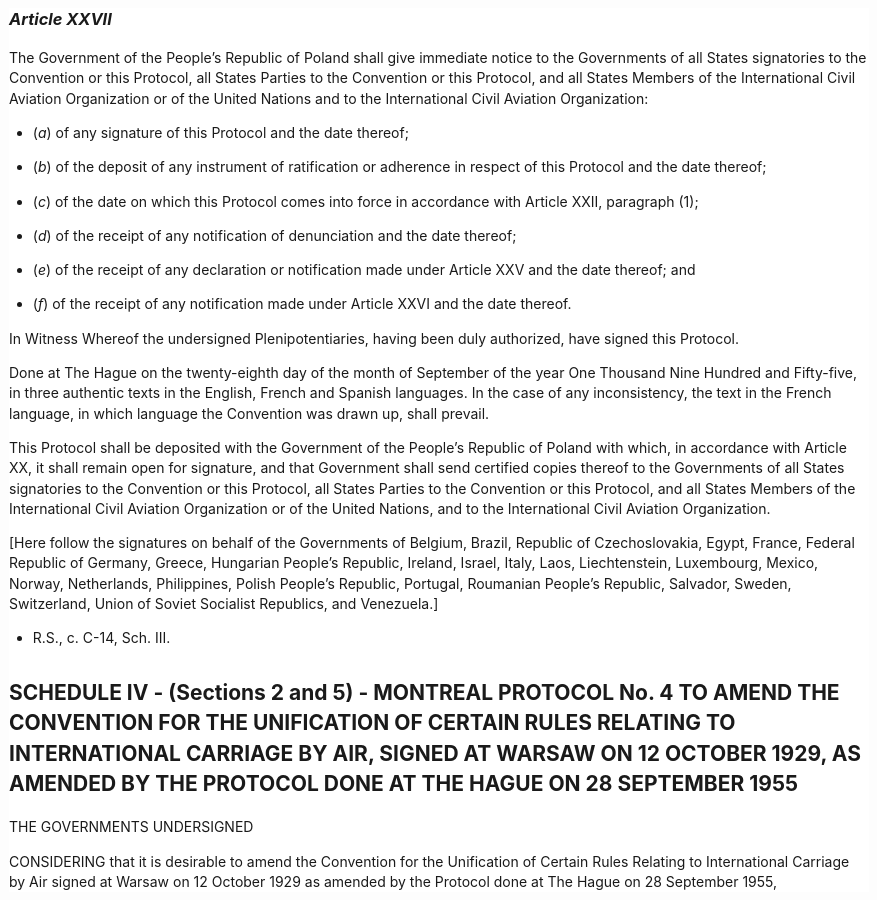 ### _Article XXVII_  


The Government of the People’s Republic of Poland shall give immediate notice to the Governments of all States signatories to the Convention or this Protocol, all States Parties to the Convention or this Protocol, and all States Members of the International Civil Aviation Organization or of the United Nations and to the International Civil Aviation Organization:

  * (_a_) of any signature of this Protocol and the date thereof;

  * (_b_) of the deposit of any instrument of ratification or adherence in respect of this Protocol and the date thereof;

  * (_c_) of the date on which this Protocol comes into force in accordance with Article XXII, paragraph (1);

  * (_d_) of the receipt of any notification of denunciation and the date thereof;

  * (_e_) of the receipt of any declaration or notification made under Article XXV and the date thereof; and

  * (_f_) of the receipt of any notification made under Article XXVI and the date thereof.

In Witness Whereof the undersigned Plenipotentiaries, having been duly authorized, have signed this Protocol.

Done at The Hague on the twenty-eighth day of the month of September of the year One Thousand Nine Hundred and Fifty-five, in three authentic texts in the English, French and Spanish languages. In the case of any inconsistency, the text in the French language, in which language the Convention was drawn up, shall prevail.

This Protocol shall be deposited with the Government of the People’s Republic of Poland with which, in accordance with Article XX, it shall remain open for signature, and that Government shall send certified copies thereof to the Governments of all States signatories to the Convention or this Protocol, all States Parties to the Convention or this Protocol, and all States Members of the International Civil Aviation Organization or of the United Nations, and to the International Civil Aviation Organization.

[Here follow the signatures on behalf of the Governments of Belgium, Brazil, Republic of Czechoslovakia, Egypt, France, Federal Republic of Germany, Greece, Hungarian People’s Republic, Ireland, Israel, Italy, Laos, Liechtenstein, Luxembourg, Mexico, Norway, Netherlands, Philippines, Polish People’s Republic, Portugal, Roumanian People’s Republic, Salvador, Sweden, Switzerland, Union of Soviet Socialist Republics, and Venezuela.]

  * R.S., c. C-14, Sch. III.

## SCHEDULE IV - (Sections 2 and 5) - MONTREAL PROTOCOL No. 4 TO AMEND THE CONVENTION FOR THE UNIFICATION OF CERTAIN RULES RELATING TO INTERNATIONAL CARRIAGE BY AIR, SIGNED AT WARSAW ON 12 OCTOBER 1929, AS AMENDED BY THE PROTOCOL DONE AT THE HAGUE ON 28 SEPTEMBER 1955

THE GOVERNMENTS UNDERSIGNED

CONSIDERING that it is desirable to amend the Convention for the Unification of Certain Rules Relating to International Carriage by Air signed at Warsaw on 12 October 1929 as amended by the Protocol done at The Hague on 28 September 1955,
